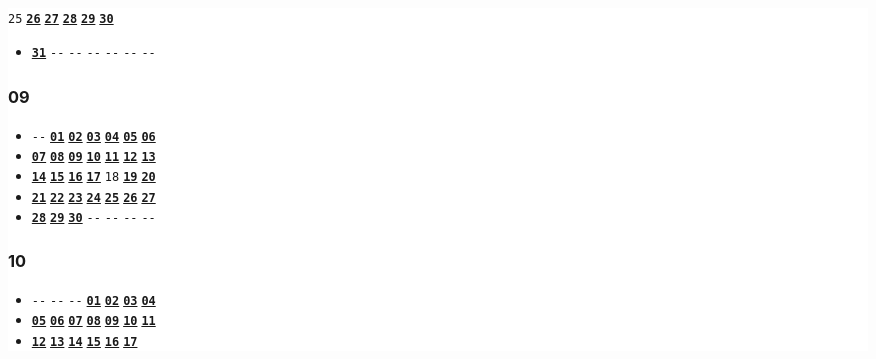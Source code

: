 `25`
[**`26`**](stephanie-gawroriski/2014/08/26.mkd)
[**`27`**](stephanie-gawroriski/2014/08/27.mkd)
[**`28`**](stephanie-gawroriski/2014/08/28.mkd)
[**`29`**](stephanie-gawroriski/2014/08/29.mkd)
[**`30`**](stephanie-gawroriski/2014/08/30.mkd)
 * [**`31`**](stephanie-gawroriski/2014/08/31.mkd)
 `--` `--` `--` `--` `--` `--`

### 09

 * `--` 
[**`01`**](stephanie-gawroriski/2014/09/01.mkd)
[**`02`**](stephanie-gawroriski/2014/09/02.mkd)
[**`03`**](stephanie-gawroriski/2014/09/03.mkd)
[**`04`**](stephanie-gawroriski/2014/09/04.mkd)
[**`05`**](stephanie-gawroriski/2014/09/05.mkd)
[**`06`**](stephanie-gawroriski/2014/09/06.mkd)
 * [**`07`**](stephanie-gawroriski/2014/09/07.mkd)
[**`08`**](stephanie-gawroriski/2014/09/08.mkd)
[**`09`**](stephanie-gawroriski/2014/09/09.mkd)
[**`10`**](stephanie-gawroriski/2014/09/10.mkd)
[**`11`**](stephanie-gawroriski/2014/09/11.mkd)
[**`12`**](stephanie-gawroriski/2014/09/12.mkd)
[**`13`**](stephanie-gawroriski/2014/09/13.mkd)
 * [**`14`**](stephanie-gawroriski/2014/09/14.mkd)
[**`15`**](stephanie-gawroriski/2014/09/15.mkd)
[**`16`**](stephanie-gawroriski/2014/09/16.mkd)
[**`17`**](stephanie-gawroriski/2014/09/17.mkd)
`18`
[**`19`**](stephanie-gawroriski/2014/09/19.mkd)
[**`20`**](stephanie-gawroriski/2014/09/20.mkd)
 * [**`21`**](stephanie-gawroriski/2014/09/21.mkd)
[**`22`**](stephanie-gawroriski/2014/09/22.mkd)
[**`23`**](stephanie-gawroriski/2014/09/23.mkd)
[**`24`**](stephanie-gawroriski/2014/09/24.mkd)
[**`25`**](stephanie-gawroriski/2014/09/25.mkd)
[**`26`**](stephanie-gawroriski/2014/09/26.mkd)
[**`27`**](stephanie-gawroriski/2014/09/27.mkd)
 * [**`28`**](stephanie-gawroriski/2014/09/28.mkd)
[**`29`**](stephanie-gawroriski/2014/09/29.mkd)
[**`30`**](stephanie-gawroriski/2014/09/30.mkd)
 `--` `--` `--` `--`

### 10

 * `--` `--` `--` 
[**`01`**](stephanie-gawroriski/2014/10/01.mkd)
[**`02`**](stephanie-gawroriski/2014/10/02.mkd)
[**`03`**](stephanie-gawroriski/2014/10/03.mkd)
[**`04`**](stephanie-gawroriski/2014/10/04.mkd)
 * [**`05`**](stephanie-gawroriski/2014/10/05.mkd)
[**`06`**](stephanie-gawroriski/2014/10/06.mkd)
[**`07`**](stephanie-gawroriski/2014/10/07.mkd)
[**`08`**](stephanie-gawroriski/2014/10/08.mkd)
[**`09`**](stephanie-gawroriski/2014/10/09.mkd)
[**`10`**](stephanie-gawroriski/2014/10/10.mkd)
[**`11`**](stephanie-gawroriski/2014/10/11.mkd)
 * [**`12`**](stephanie-gawroriski/2014/10/12.mkd)
[**`13`**](stephanie-gawroriski/2014/10/13.mkd)
[**`14`**](stephanie-gawroriski/2014/10/14.mkd)
[**`15`**](stephanie-gawroriski/2014/10/15.mkd)
[**`16`**](stephanie-gawroriski/2014/10/16.mkd)
[**`17`**](stephanie-gawroriski/2014/10/17.mkd)